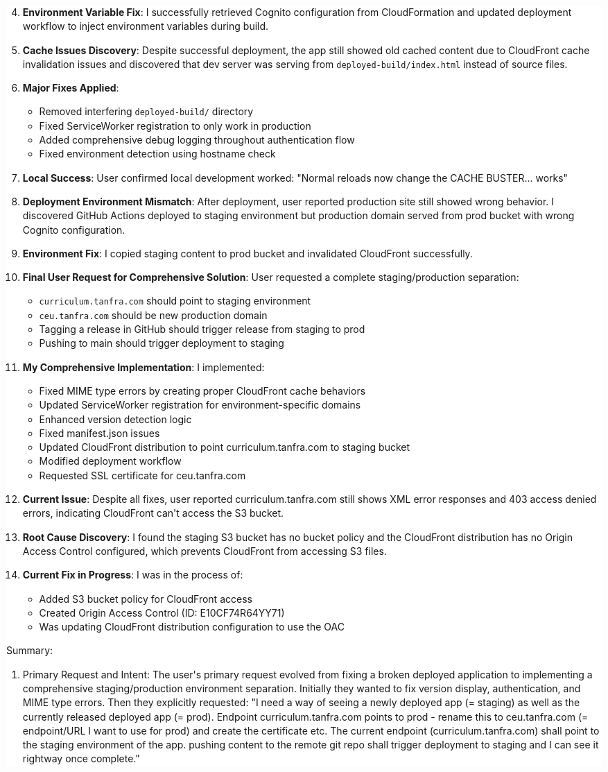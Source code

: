4. **Environment Variable Fix**: I successfully retrieved Cognito configuration from CloudFormation and updated deployment workflow to inject environment variables during build.

5. **Cache Issues Discovery**: Despite successful deployment, the app still showed old cached content due to CloudFront cache invalidation issues and discovered that dev server was serving from `deployed-build/index.html` instead of source files.

6. **Major Fixes Applied**: 
   - Removed interfering `deployed-build/` directory
   - Fixed ServiceWorker registration to only work in production
   - Added comprehensive debug logging throughout authentication flow
   - Fixed environment detection using hostname check

7. **Local Success**: User confirmed local development worked: "Normal reloads now change the CACHE BUSTER... works"

8. **Deployment Environment Mismatch**: After deployment, user reported production site still showed wrong behavior. I discovered GitHub Actions deployed to staging environment but production domain served from prod bucket with wrong Cognito configuration.

9. **Environment Fix**: I copied staging content to prod bucket and invalidated CloudFront successfully.

10. **Final User Request for Comprehensive Solution**: User requested a complete staging/production separation:
    - `curriculum.tanfra.com` should point to staging environment 
    - `ceu.tanfra.com` should be new production domain
    - Tagging a release in GitHub should trigger release from staging to prod
    - Pushing to main should trigger deployment to staging

11. **My Comprehensive Implementation**: I implemented:
    - Fixed MIME type errors by creating proper CloudFront cache behaviors
    - Updated ServiceWorker registration for environment-specific domains
    - Enhanced version detection logic
    - Fixed manifest.json issues
    - Updated CloudFront distribution to point curriculum.tanfra.com to staging bucket
    - Modified deployment workflow
    - Requested SSL certificate for ceu.tanfra.com

12. **Current Issue**: Despite all fixes, user reported curriculum.tanfra.com still shows XML error responses and 403 access denied errors, indicating CloudFront can't access the S3 bucket.

13. **Root Cause Discovery**: I found the staging S3 bucket has no bucket policy and the CloudFront distribution has no Origin Access Control configured, which prevents CloudFront from accessing S3 files.

14. **Current Fix in Progress**: I was in the process of:
    - Added S3 bucket policy for CloudFront access
    - Created Origin Access Control (ID: E10CF74R64YY71)
    - Was updating CloudFront distribution configuration to use the OAC

Summary:
1. Primary Request and Intent:
   The user's primary request evolved from fixing a broken deployed application to implementing a comprehensive staging/production environment separation. Initially they wanted to fix version display, authentication, and MIME type errors. Then they explicitly requested: "I need a way of seeing a newly deployed app (= staging) as well as the currently released deployed app (= prod). Endpoint curriculum.tanfra.com points to prod - rename this to ceu.tanfra.com (= endpoint/URL I want to use for prod) and create the certificate etc. The current endpoint (curriculum.tanfra.com) shall point to the staging environment of the app. pushing content to the remote git repo shall trigger deployment to staging and I can see it rightway once complete."
